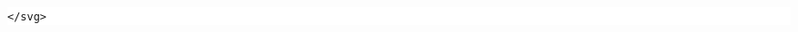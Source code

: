    </svg>
  </div>
  <div class="event-loop-commentary">
    <div class="event-loop-commentary-item"></div>
  </div>
</div>

<script>
new EventLoopAnimation(document.querySelector('.event-loop-walkthrough-3'))
  .state().pushTask(true).pushStack('script')
  .state().moveToLine(32).showCodeBar()
  .state().moveToLine(15).pushStack('onClick')
  .state().pushLog()
  .state().moveToLine(17)
  .state().pushTask()
  .state().moveToLine(21)
  .state().pushMicrotask()
  .state().moveToLine(25)
  .state().pushMicrotask()
  .state().hideCodeBar().popStack()
  .state().commentary("We cannot process microtasks, the stack is not empty")
  .state().hideCommentary()
  .state().moveToLine(15).showCodeBar().pushStack('onClick')
  .state().pushLog()
  .state().moveToLine(17)
  .state().pushTask()
  .state().moveToLine(21)
  .state().pushMicrotask()
  .state().moveToLine(25)
  .state().commentary("We don't add another mutation microtask as one is already pending")
  .state().hideCommentary().hideCodeBar().popStack()
  .state().moveToLine(32).showCodeBar()
  .state().hideCodeBar().popStack()
  .state().commentary("We're at the end of this task, so now we can process microtasks")
  .state().hideCommentary().activateMicrotask()
  .state().showCodeBar().moveToLine(22).pushStack('Promise callback')
  .state().pushLog()
  .state().hideCodeBar().popStack().shiftMicrotask().activateMicrotask()
  .state().showCodeBar().moveToLine(8).pushStack('Mutation callback')
  .state().pushLog()
  .state().hideCodeBar().popStack().shiftMicrotask().activateMicrotask()
  .state().showCodeBar().moveToLine(22).pushStack('Promise callback')
  .state().pushLog()
  .state().hideCodeBar().popStack().shiftMicrotask()
  .state().shiftTask().activateTask()
  .state().showCodeBar().moveToLine(18).pushStack('setTimeout callback')
  .state().pushLog()
  .state().popStack().hideCodeBar().shiftTask().activateTask()
  .state().showCodeBar().pushStack('setTimeout callback')
  .state().pushLog()
  .state().popStack().hideCodeBar().shiftTask()
  .state().commentary('fin')
  ;
</script>
